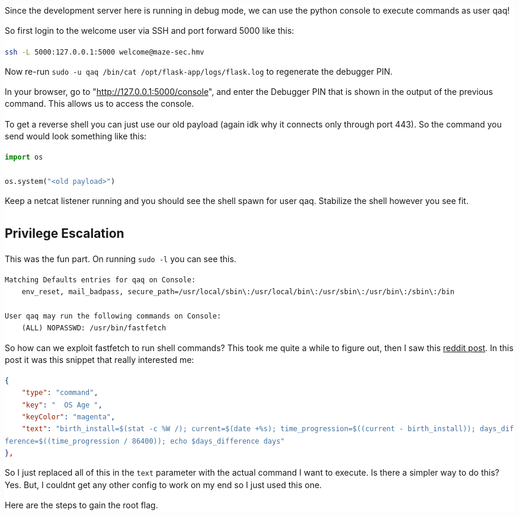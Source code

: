 Since the development server here is running in debug mode, we can use the python console to execute commands as user qaq!

So first login to the welcome user via SSH and port forward 5000 like this:

```bash
ssh -L 5000:127.0.0.1:5000 welcome@maze-sec.hmv
```

Now re-run `sudo -u qaq /bin/cat /opt/flask-app/logs/flask.log` to regenerate the debugger PIN. 

In your browser, go to "http://127.0.0.1:5000/console", and enter the Debugger PIN that is shown in the output of the previous command. This allows us to access the console.

To get a reverse shell you can just use our old payload (again idk why it connects only through port 443). So the command you send would look something like this:
```python
import os

os.system("<old payload>")
```

Keep a netcat listener running and you should see the shell spawn for user qaq. Stabilize the shell however you see fit.

## Privilege Escalation

This was the fun part. On running `sudo -l` you can see this.

```
Matching Defaults entries for qaq on Console:
    env_reset, mail_badpass, secure_path=/usr/local/sbin\:/usr/local/bin\:/usr/sbin\:/usr/bin\:/sbin\:/bin

User qaq may run the following commands on Console:
    (ALL) NOPASSWD: /usr/bin/fastfetch
```

So how can we exploit fastfetch to run shell commands? This took me quite a while to figure out, then I saw this [reddit post](https://www.reddit.com/r/GarudaLinux/comments/1dcq0dl/making_fastfetch_more_beautiful_linux/). In this post it was this snippet that really interested me:

```json
{
    "type": "command",
    "key": "  OS Age ",
    "keyColor": "magenta",
    "text": "birth_install=$(stat -c %W /); current=$(date +%s); time_progression=$((current - birth_install)); days_difference=$((time_progression / 86400)); echo $days_difference days"
},
```

So I just replaced all of this in the `text` parameter with the actual command I want to execute. Is there a simpler way to do this? Yes. But, I couldnt get any other config to work on my end so I just used this one.

Here are the steps to gain the root flag.
